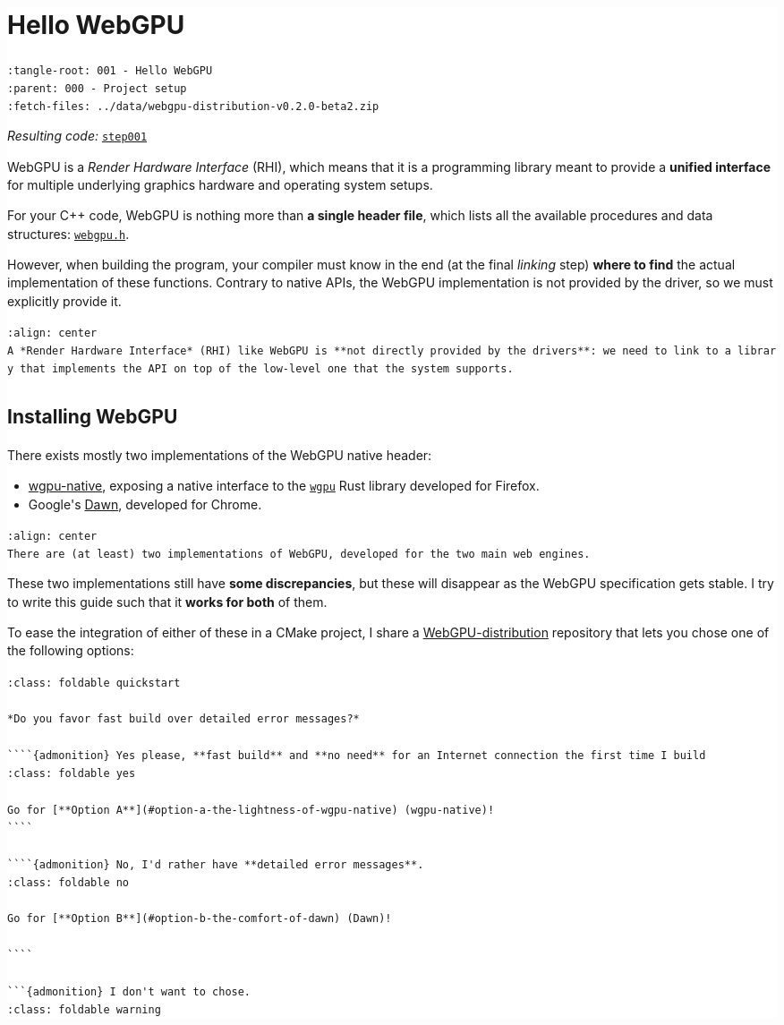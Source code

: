 Hello WebGPU
============

```{lit-setup}
:tangle-root: 001 - Hello WebGPU
:parent: 000 - Project setup
:fetch-files: ../data/webgpu-distribution-v0.2.0-beta2.zip
```

*Resulting code:* [`step001`](https://github.com/eliemichel/LearnWebGPU-Code/tree/step001)

WebGPU is a *Render Hardware Interface* (RHI), which means that it is a programming library meant to provide a **unified interface** for multiple underlying graphics hardware and operating system setups.

For your C++ code, WebGPU is nothing more than **a single header file**, which lists all the available procedures and data structures: [`webgpu.h`](https://github.com/webgpu-native/webgpu-headers/blob/main/webgpu.h).

However, when building the program, your compiler must know in the end (at the final *linking* step) **where to find** the actual implementation of these functions. Contrary to native APIs, the WebGPU implementation is not provided by the driver, so we must explicitly provide it.

```{figure} /images/rhi-vs-opengl.png
:align: center
A *Render Hardware Interface* (RHI) like WebGPU is **not directly provided by the drivers**: we need to link to a library that implements the API on top of the low-level one that the system supports.
```

Installing WebGPU
-----------------

There exists mostly two implementations of the WebGPU native header:

 - [wgpu-native](https://github.com/gfx-rs/wgpu-native), exposing a native interface to the [`wgpu`](https://github.com/gfx-rs/wgpu) Rust library developed for Firefox.
 - Google's [Dawn](https://dawn.googlesource.com/dawn), developed for Chrome.

```{figure} /images/different-backend.png
:align: center
There are (at least) two implementations of WebGPU, developed for the two main web engines.
```

These two implementations still have **some discrepancies**, but these will disappear as the WebGPU specification gets stable. I try to write this guide such that it **works for both** of them.

To ease the integration of either of these in a CMake project, I share a [WebGPU-distribution](https://github.com/eliemichel/WebGPU-distribution) repository that lets you chose one of the following options:

`````{admonition} Too many options? (Click Me)
:class: foldable quickstart

*Do you favor fast build over detailed error messages?*

````{admonition} Yes please, **fast build** and **no need** for an Internet connection the first time I build
:class: foldable yes

Go for [**Option A**](#option-a-the-lightness-of-wgpu-native) (wgpu-native)!
````

````{admonition} No, I'd rather have **detailed error messages**.
:class: foldable no

Go for [**Option B**](#option-b-the-comfort-of-dawn) (Dawn)!

````

```{admonition} I don't want to chose.
:class: foldable warning

`````